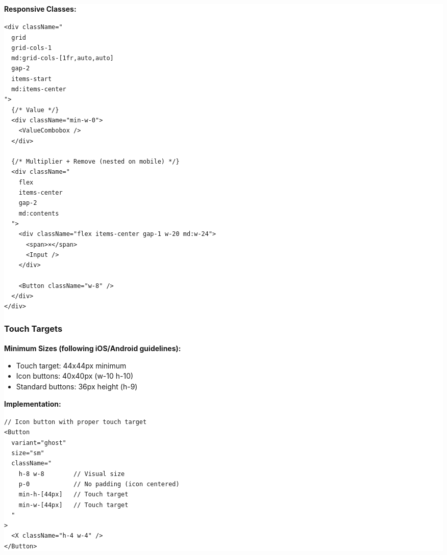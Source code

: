 **Responsive Classes:**
```tsx
<div className="
  grid
  grid-cols-1
  md:grid-cols-[1fr,auto,auto]
  gap-2
  items-start
  md:items-center
">
  {/* Value */}
  <div className="min-w-0">
    <ValueCombobox />
  </div>

  {/* Multiplier + Remove (nested on mobile) */}
  <div className="
    flex
    items-center
    gap-2
    md:contents
  ">
    <div className="flex items-center gap-1 w-20 md:w-24">
      <span>×</span>
      <Input />
    </div>

    <Button className="w-8" />
  </div>
</div>
```

### Touch Targets

**Minimum Sizes (following iOS/Android guidelines):**
- Touch target: 44x44px minimum
- Icon buttons: 40x40px (w-10 h-10)
- Standard buttons: 36px height (h-9)

**Implementation:**
```tsx
// Icon button with proper touch target
<Button
  variant="ghost"
  size="sm"
  className="
    h-8 w-8        // Visual size
    p-0            // No padding (icon centered)
    min-h-[44px]   // Touch target
    min-w-[44px]   // Touch target
  "
>
  <X className="h-4 w-4" />
</Button>
```
